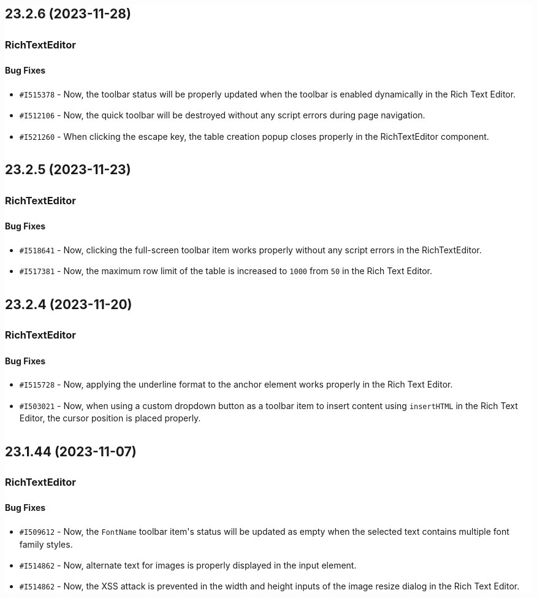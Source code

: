 ## 23.2.6 (2023-11-28)

### RichTextEditor

#### Bug Fixes

- `#I515378` - Now, the toolbar status will be properly updated when the toolbar is enabled dynamically in the Rich Text Editor.

- `#I512106` - Now, the quick toolbar will be destroyed without any script errors during page navigation.

- `#I521260` - When clicking the escape key, the table creation popup closes properly in the RichTextEditor component.

## 23.2.5 (2023-11-23)

### RichTextEditor

#### Bug Fixes

- `#I518641` - Now, clicking the full-screen toolbar item works properly without any script errors in the RichTextEditor.

- `#I517381` - Now, the maximum row limit of the table is increased to `1000` from `50` in the Rich Text Editor.

## 23.2.4 (2023-11-20)

### RichTextEditor

#### Bug Fixes

- `#I515728` - Now, applying the underline format to the anchor element works properly in the Rich Text Editor.

- `#I503021` - Now, when using a custom dropdown button as a toolbar item to insert content using `insertHTML` in the Rich Text Editor, the cursor position is placed properly.

## 23.1.44 (2023-11-07)

### RichTextEditor

#### Bug Fixes

- `#I509612` - Now, the `FontName` toolbar item's status will be updated as empty when the selected text contains multiple font family styles.

- `#I514862` - Now, alternate text for images is properly displayed in the input element.

- `#I514862` - Now, the XSS attack is prevented in the width and height inputs of the image resize dialog in the Rich Text Editor.
